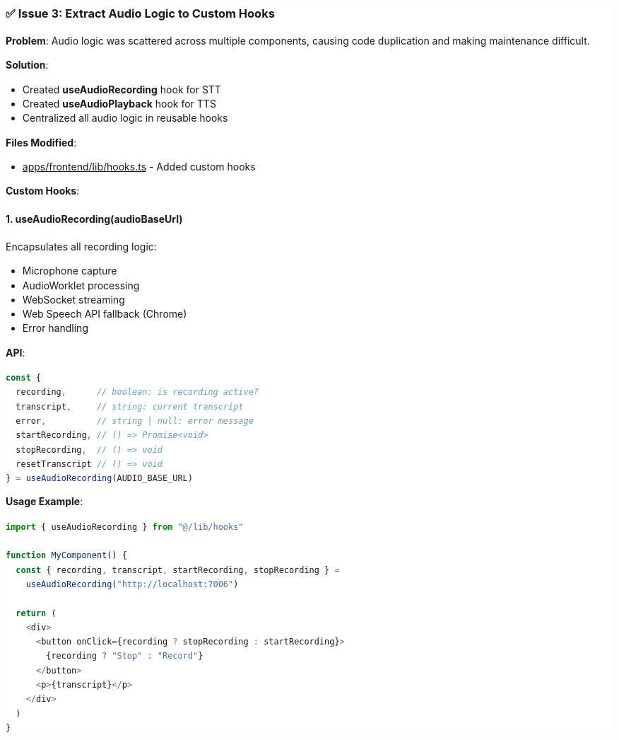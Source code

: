 
### ✅ Issue 3: Extract Audio Logic to Custom Hooks

**Problem**: Audio logic was scattered across multiple components, causing code duplication and making maintenance difficult.

**Solution**:
- Created **useAudioRecording** hook for STT
- Created **useAudioPlayback** hook for TTS
- Centralized all audio logic in reusable hooks

**Files Modified**:
- [apps/frontend/lib/hooks.ts](apps/frontend/lib/hooks.ts) - Added custom hooks

**Custom Hooks**:

#### 1. useAudioRecording(audioBaseUrl)

Encapsulates all recording logic:
- Microphone capture
- AudioWorklet processing
- WebSocket streaming
- Web Speech API fallback (Chrome)
- Error handling

**API**:
```typescript
const {
  recording,      // boolean: is recording active?
  transcript,     // string: current transcript
  error,          // string | null: error message
  startRecording, // () => Promise<void>
  stopRecording,  // () => void
  resetTranscript // () => void
} = useAudioRecording(AUDIO_BASE_URL)
```

**Usage Example**:
```typescript
import { useAudioRecording } from "@/lib/hooks"

function MyComponent() {
  const { recording, transcript, startRecording, stopRecording } =
    useAudioRecording("http://localhost:7006")

  return (
    <div>
      <button onClick={recording ? stopRecording : startRecording}>
        {recording ? "Stop" : "Record"}
      </button>
      <p>{transcript}</p>
    </div>
  )
}
```
